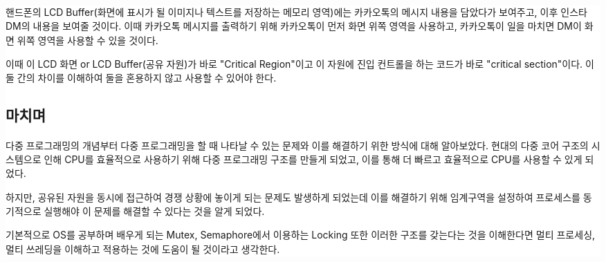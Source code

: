 핸드폰의 LCD Buffer(화면에 표시가 될 이미지나 텍스트를 저장하는 메모리 영역)에는 카카오톡의 메시지 내용을 담았다가 보여주고, 이후 인스타 DM의 내용을 보여줄 것이다. 이때 카카오톡 메시지를 출력하기 위해 카카오톡이 먼저 화면 위쪽 영역을 사용하고, 카카오톡이 일을 마치면 DM이 화면 위쪽 영역을 사용할 수 있을 것이다.

이때 이 LCD 화면 or LCD Buffer(공유 자원)가 바로 "Critical Region"이고 이 자원에 진입 컨트롤을 하는 코드가 바로 "critical section"이다. 이 둘 간의 차이를 이해하여 둘을 혼용하지 않고 사용할 수 있어야 한다.

## 마치며

다중 프로그래밍의 개념부터 다중 프로그래밍을 할 때 나타날 수 있는 문제와 이를 해결하기 위한 방식에 대해 알아보았다. 현대의 다중 코어 구조의 시스템으로 인해 CPU를 효율적으로 사용하기 위해 다중 프로그래밍 구조를 만들게 되었고, 이를 통해 더 빠르고 효율적으로 CPU를 사용할 수 있게 되었다.

하지만, 공유된 자원을 동시에 접근하여 경쟁 상황에 놓이게 되는 문제도 발생하게 되었는데 이를 해결하기 위해 임계구역을 설정하여 프로세스를 동기적으로 실행해야 이 문제를 해결할 수 있다는 것을 알게 되었다.

기본적으로 OS를 공부하며 배우게 되는 Mutex, Semaphore에서 이용하는 Locking 또한 이러한 구조를 갖는다는 것을 이해한다면 멀티 프로세싱, 멀티 쓰레딩을 이해하고 적용하는 것에 도움이 될 것이라고 생각한다.
